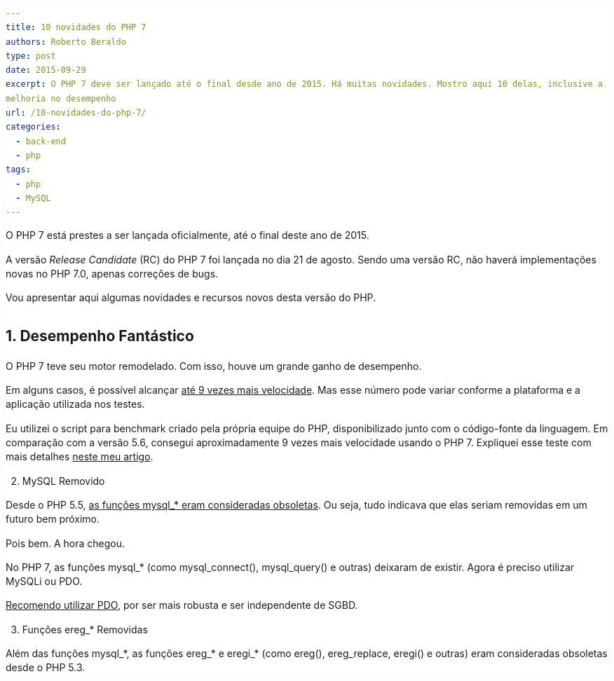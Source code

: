 ```yaml
---
title: 10 novidades do PHP 7
authors: Roberto Beraldo
type: post
date: 2015-09-29
excerpt: O PHP 7 deve ser lançado até o final desde ano de 2015. Há muitas novidades. Mostro aqui 10 delas, inclusive a melhoria no desempenho
url: /10-novidades-do-php-7/
categories:
  - back-end
  - php
tags:
  - php
  - MySQL 
---
```

O PHP 7 está prestes a ser lançada oficialmente, até o final deste ano de 2015.

A versão _Release Candidate_ (RC) do PHP 7 foi lançada no dia 21 de agosto. Sendo uma versão RC, não haverá implementações novas no PHP 7.0, apenas correções de bugs.

Vou apresentar aqui algumas novidades e recursos novos desta versão do PHP.

## 1. Desempenho Fantástico

O PHP 7 teve seu motor remodelado. Com isso, houve um grande ganho de desempenho.

Em alguns casos, é possível alcançar <a href="http://rberaldo.com.br/php-7-9-vezes-mais-rapido-que-php-5-6/" target="_blank">até 9 vezes mais velocidade</a>. Mas esse número pode variar conforme a plataforma e a aplicação utilizada nos testes.

Eu utilizei o script para benchmark criado pela própria equipe do PHP, disponibilizado junto com o código-fonte da linguagem. Em comparação com a versão 5.6, consegui aproximadamente 9 vezes mais velocidade usando o PHP 7. Expliquei esse teste com mais detalhes <a href="http://rberaldo.com.br/php-7-9-vezes-mais-rapido-que-php-5-6/" target="_blank">neste meu artigo</a>.

2. MySQL Removido

Desde o PHP 5.5, <a href="http://PS: funções mysql_* estão obsoletas desde o PHP 5.5  e já foram removidas no PHP 7. Prefira usar MySQLi ou PDO. Veja mais aqui: http://www.ultimatephp.com.br/php-por-que-nao-utilizar-funcoes-mysql" target="_blank">as funções mysql_* eram consideradas obsoletas</a>. Ou seja, tudo indicava que elas seriam removidas em um futuro bem próximo.

Pois bem. A hora chegou.

No PHP 7, as funções mysql\_* (como mysql\_connect(), mysql_query() e outras) deixaram de existir. Agora é preciso utilizar MySQLi ou PDO.

<a href="http://www.ultimatephp.com.br/como-usar-pdo-com-banco-de-dados-mysql/" target="_blank">Recomendo utilizar PDO</a>, por ser mais robusta e ser independente de SGBD.

3. Funções ereg_* Removidas

Além das funções mysql\_\*, as funções ereg\_\* e eregi\_* (como ereg(), ereg\_replace, eregi() e outras) eram consideradas obsoletas desde o PHP 5.3.
